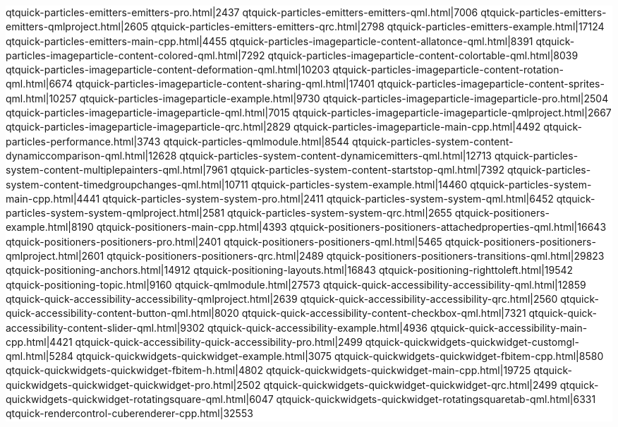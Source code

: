 qtquick-particles-emitters-emitters-pro.html|2437
qtquick-particles-emitters-emitters-qml.html|7006
qtquick-particles-emitters-emitters-qmlproject.html|2605
qtquick-particles-emitters-emitters-qrc.html|2798
qtquick-particles-emitters-example.html|17124
qtquick-particles-emitters-main-cpp.html|4455
qtquick-particles-imageparticle-content-allatonce-qml.html|8391
qtquick-particles-imageparticle-content-colored-qml.html|7292
qtquick-particles-imageparticle-content-colortable-qml.html|8039
qtquick-particles-imageparticle-content-deformation-qml.html|10203
qtquick-particles-imageparticle-content-rotation-qml.html|6674
qtquick-particles-imageparticle-content-sharing-qml.html|17401
qtquick-particles-imageparticle-content-sprites-qml.html|10257
qtquick-particles-imageparticle-example.html|9730
qtquick-particles-imageparticle-imageparticle-pro.html|2504
qtquick-particles-imageparticle-imageparticle-qml.html|7015
qtquick-particles-imageparticle-imageparticle-qmlproject.html|2667
qtquick-particles-imageparticle-imageparticle-qrc.html|2829
qtquick-particles-imageparticle-main-cpp.html|4492
qtquick-particles-performance.html|3743
qtquick-particles-qmlmodule.html|8544
qtquick-particles-system-content-dynamiccomparison-qml.html|12628
qtquick-particles-system-content-dynamicemitters-qml.html|12713
qtquick-particles-system-content-multiplepainters-qml.html|7961
qtquick-particles-system-content-startstop-qml.html|7392
qtquick-particles-system-content-timedgroupchanges-qml.html|10711
qtquick-particles-system-example.html|14460
qtquick-particles-system-main-cpp.html|4441
qtquick-particles-system-system-pro.html|2411
qtquick-particles-system-system-qml.html|6452
qtquick-particles-system-system-qmlproject.html|2581
qtquick-particles-system-system-qrc.html|2655
qtquick-positioners-example.html|8190
qtquick-positioners-main-cpp.html|4393
qtquick-positioners-positioners-attachedproperties-qml.html|16643
qtquick-positioners-positioners-pro.html|2401
qtquick-positioners-positioners-qml.html|5465
qtquick-positioners-positioners-qmlproject.html|2601
qtquick-positioners-positioners-qrc.html|2489
qtquick-positioners-positioners-transitions-qml.html|29823
qtquick-positioning-anchors.html|14912
qtquick-positioning-layouts.html|16843
qtquick-positioning-righttoleft.html|19542
qtquick-positioning-topic.html|9160
qtquick-qmlmodule.html|27573
qtquick-quick-accessibility-accessibility-qml.html|12859
qtquick-quick-accessibility-accessibility-qmlproject.html|2639
qtquick-quick-accessibility-accessibility-qrc.html|2560
qtquick-quick-accessibility-content-button-qml.html|8020
qtquick-quick-accessibility-content-checkbox-qml.html|7321
qtquick-quick-accessibility-content-slider-qml.html|9302
qtquick-quick-accessibility-example.html|4936
qtquick-quick-accessibility-main-cpp.html|4421
qtquick-quick-accessibility-quick-accessibility-pro.html|2499
qtquick-quickwidgets-quickwidget-customgl-qml.html|5284
qtquick-quickwidgets-quickwidget-example.html|3075
qtquick-quickwidgets-quickwidget-fbitem-cpp.html|8580
qtquick-quickwidgets-quickwidget-fbitem-h.html|4802
qtquick-quickwidgets-quickwidget-main-cpp.html|19725
qtquick-quickwidgets-quickwidget-quickwidget-pro.html|2502
qtquick-quickwidgets-quickwidget-quickwidget-qrc.html|2499
qtquick-quickwidgets-quickwidget-rotatingsquare-qml.html|6047
qtquick-quickwidgets-quickwidget-rotatingsquaretab-qml.html|6331
qtquick-rendercontrol-cuberenderer-cpp.html|32553